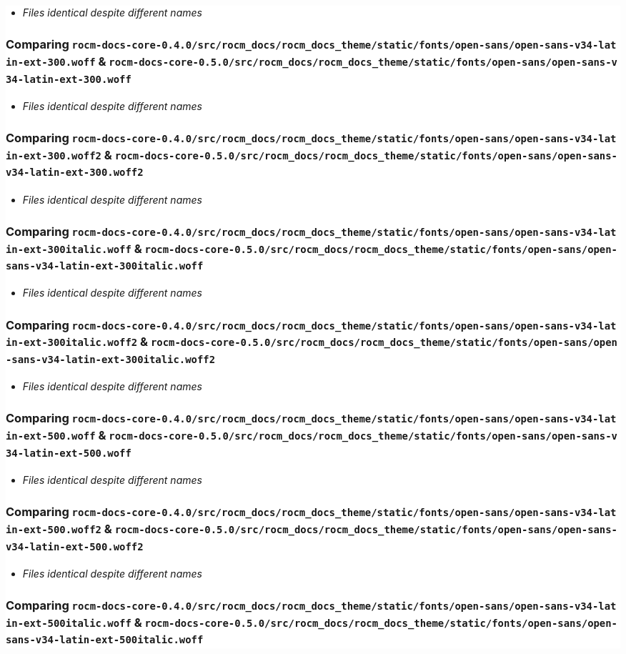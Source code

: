  * *Files identical despite different names*

### Comparing `rocm-docs-core-0.4.0/src/rocm_docs/rocm_docs_theme/static/fonts/open-sans/open-sans-v34-latin-ext-300.woff` & `rocm-docs-core-0.5.0/src/rocm_docs/rocm_docs_theme/static/fonts/open-sans/open-sans-v34-latin-ext-300.woff`

 * *Files identical despite different names*

### Comparing `rocm-docs-core-0.4.0/src/rocm_docs/rocm_docs_theme/static/fonts/open-sans/open-sans-v34-latin-ext-300.woff2` & `rocm-docs-core-0.5.0/src/rocm_docs/rocm_docs_theme/static/fonts/open-sans/open-sans-v34-latin-ext-300.woff2`

 * *Files identical despite different names*

### Comparing `rocm-docs-core-0.4.0/src/rocm_docs/rocm_docs_theme/static/fonts/open-sans/open-sans-v34-latin-ext-300italic.woff` & `rocm-docs-core-0.5.0/src/rocm_docs/rocm_docs_theme/static/fonts/open-sans/open-sans-v34-latin-ext-300italic.woff`

 * *Files identical despite different names*

### Comparing `rocm-docs-core-0.4.0/src/rocm_docs/rocm_docs_theme/static/fonts/open-sans/open-sans-v34-latin-ext-300italic.woff2` & `rocm-docs-core-0.5.0/src/rocm_docs/rocm_docs_theme/static/fonts/open-sans/open-sans-v34-latin-ext-300italic.woff2`

 * *Files identical despite different names*

### Comparing `rocm-docs-core-0.4.0/src/rocm_docs/rocm_docs_theme/static/fonts/open-sans/open-sans-v34-latin-ext-500.woff` & `rocm-docs-core-0.5.0/src/rocm_docs/rocm_docs_theme/static/fonts/open-sans/open-sans-v34-latin-ext-500.woff`

 * *Files identical despite different names*

### Comparing `rocm-docs-core-0.4.0/src/rocm_docs/rocm_docs_theme/static/fonts/open-sans/open-sans-v34-latin-ext-500.woff2` & `rocm-docs-core-0.5.0/src/rocm_docs/rocm_docs_theme/static/fonts/open-sans/open-sans-v34-latin-ext-500.woff2`

 * *Files identical despite different names*

### Comparing `rocm-docs-core-0.4.0/src/rocm_docs/rocm_docs_theme/static/fonts/open-sans/open-sans-v34-latin-ext-500italic.woff` & `rocm-docs-core-0.5.0/src/rocm_docs/rocm_docs_theme/static/fonts/open-sans/open-sans-v34-latin-ext-500italic.woff`

